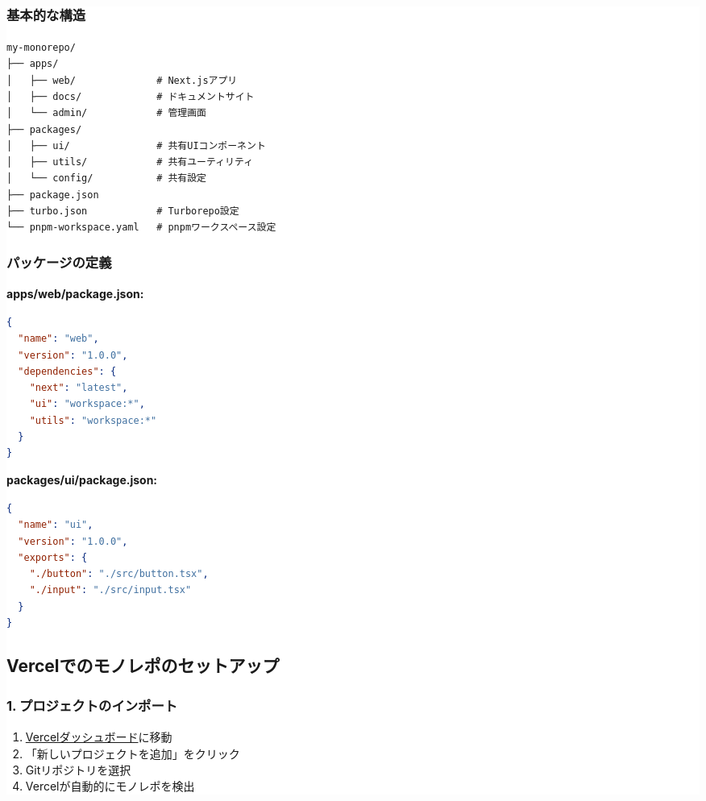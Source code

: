 ### 基本的な構造

```
my-monorepo/
├── apps/
│   ├── web/              # Next.jsアプリ
│   ├── docs/             # ドキュメントサイト
│   └── admin/            # 管理画面
├── packages/
│   ├── ui/               # 共有UIコンポーネント
│   ├── utils/            # 共有ユーティリティ
│   └── config/           # 共有設定
├── package.json
├── turbo.json            # Turborepo設定
└── pnpm-workspace.yaml   # pnpmワークスペース設定
```

### パッケージの定義

**apps/web/package.json:**

```json
{
  "name": "web",
  "version": "1.0.0",
  "dependencies": {
    "next": "latest",
    "ui": "workspace:*",
    "utils": "workspace:*"
  }
}
```

**packages/ui/package.json:**

```json
{
  "name": "ui",
  "version": "1.0.0",
  "exports": {
    "./button": "./src/button.tsx",
    "./input": "./src/input.tsx"
  }
}
```

## Vercelでのモノレポのセットアップ

### 1. プロジェクトのインポート

1. [Vercelダッシュボード](https://vercel.com/dashboard)に移動
2. 「新しいプロジェクトを追加」をクリック
3. Gitリポジトリを選択
4. Vercelが自動的にモノレポを検出
